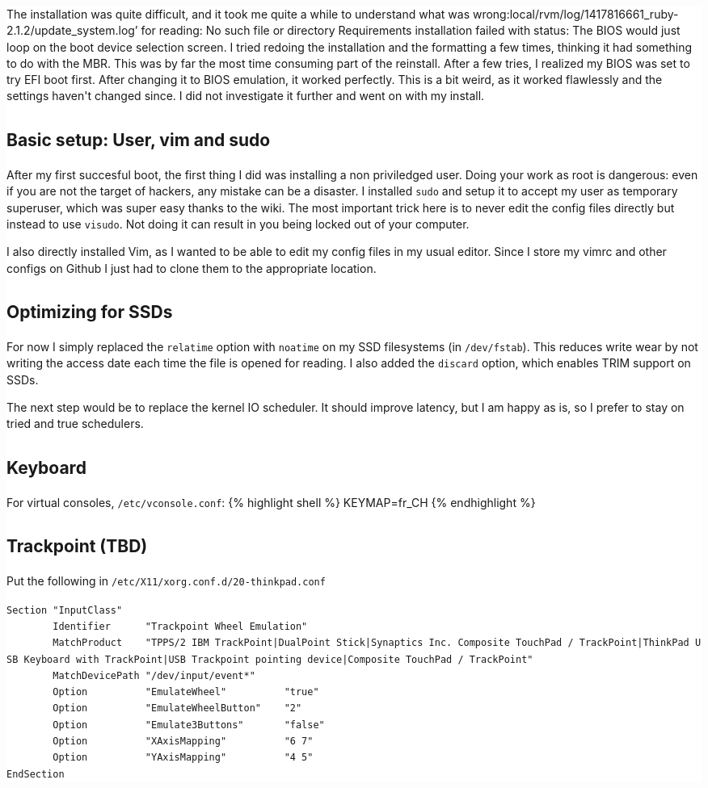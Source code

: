 The installation was quite difficult, and it took me quite a while to understand what was wrong:local/rvm/log/1417816661_ruby-2.1.2/update_system.log’ for reading: No such file or directory
Requirements installation failed with status:
The BIOS would just loop on the boot device selection screen.
I tried redoing the installation and the formatting a few times, thinking it had something to do with the MBR.
This was by far the most time consuming part of the reinstall.
After a few tries, I realized my BIOS was set to try EFI boot first.
After changing it to BIOS emulation, it worked perfectly.
This is a bit weird, as it worked flawlessly and the settings haven't changed since.
I did not investigate it further and went on with my install.

## Basic setup: User, vim and sudo
After my first succesful boot, the first thing I did was installing a non priviledged user.
Doing your work as root is dangerous: even if you are not the target of hackers, any mistake can be a disaster.
I installed `sudo` and setup it to accept my user as temporary superuser, which was super easy thanks to the wiki.
The most important trick here is to never edit the config files directly but instead to use `visudo`.
Not doing it can result in you being locked out of your computer.

I also directly installed Vim, as I wanted to be able to edit my config files in my usual editor.
Since I store my vimrc and other configs on Github I just had to clone them to the appropriate location.


## Optimizing for SSDs
For now I simply replaced the `relatime` option with `noatime` on my SSD filesystems (in `/dev/fstab`).
This reduces write wear by not writing the access date each time the file is opened for reading.
I also added the `discard` option, which enables TRIM support on SSDs.

The next step would be to replace the kernel IO scheduler.
It should improve latency, but I am happy as is, so I prefer to stay on tried and true schedulers.

## Keyboard
For virtual consoles, `/etc/vconsole.conf`:
{% highlight shell %}
KEYMAP=fr_CH
{% endhighlight %}

## Trackpoint (TBD)
Put the following in `/etc/X11/xorg.conf.d/20-thinkpad.conf`

    Section "InputClass"
            Identifier      "Trackpoint Wheel Emulation"
            MatchProduct    "TPPS/2 IBM TrackPoint|DualPoint Stick|Synaptics Inc. Composite TouchPad / TrackPoint|ThinkPad USB Keyboard with TrackPoint|USB Trackpoint pointing device|Composite TouchPad / TrackPoint"
            MatchDevicePath "/dev/input/event*"
            Option          "EmulateWheel"          "true"
            Option          "EmulateWheelButton"    "2"
            Option          "Emulate3Buttons"       "false"
            Option          "XAxisMapping"          "6 7"
            Option          "YAxisMapping"          "4 5"
    EndSection
